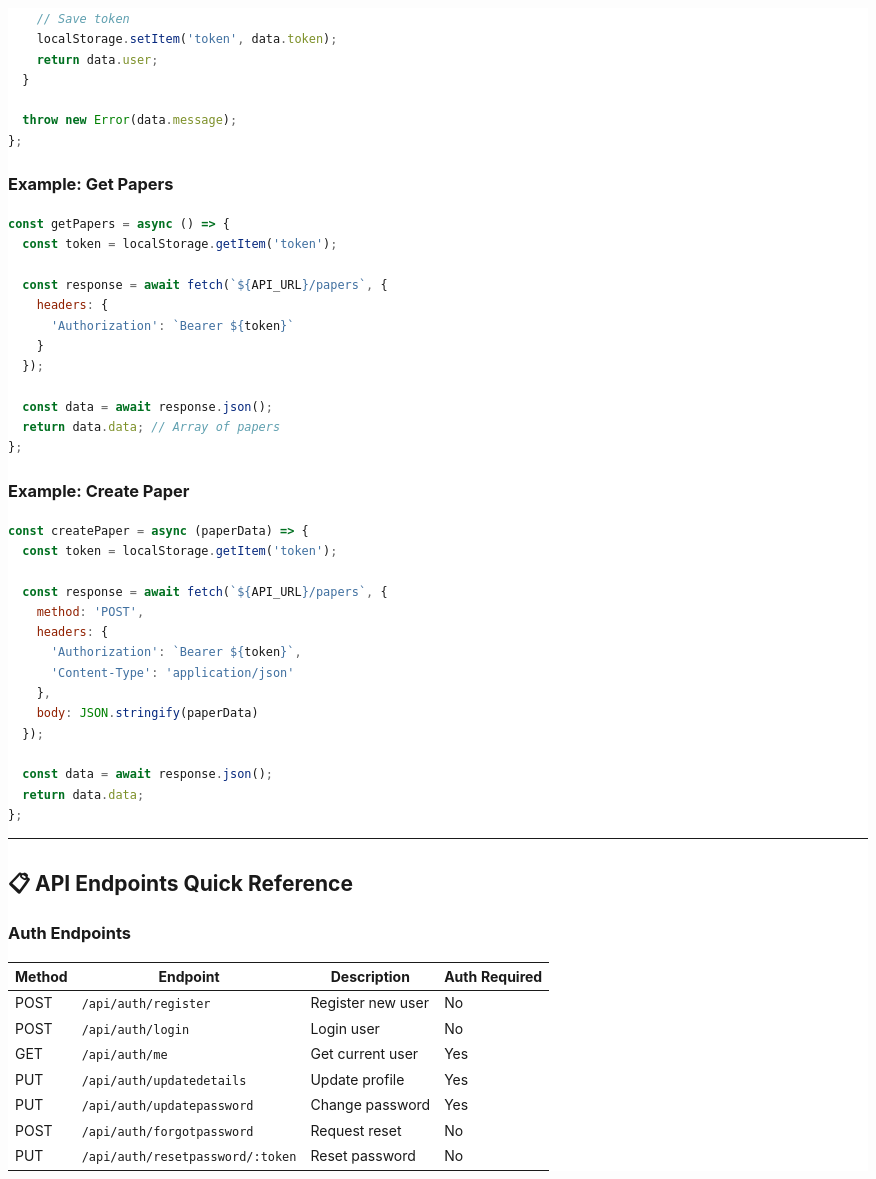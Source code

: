 ```javascript
    // Save token
    localStorage.setItem('token', data.token);
    return data.user;
  }
  
  throw new Error(data.message);
};
```

### Example: Get Papers
```javascript
const getPapers = async () => {
  const token = localStorage.getItem('token');
  
  const response = await fetch(`${API_URL}/papers`, {
    headers: {
      'Authorization': `Bearer ${token}`
    }
  });
  
  const data = await response.json();
  return data.data; // Array of papers
};
```

### Example: Create Paper
```javascript
const createPaper = async (paperData) => {
  const token = localStorage.getItem('token');
  
  const response = await fetch(`${API_URL}/papers`, {
    method: 'POST',
    headers: {
      'Authorization': `Bearer ${token}`,
      'Content-Type': 'application/json'
    },
    body: JSON.stringify(paperData)
  });
  
  const data = await response.json();
  return data.data;
};
```

---

## 📋 API Endpoints Quick Reference

### Auth Endpoints
| Method | Endpoint | Description | Auth Required |
|--------|----------|-------------|---------------|
| POST | `/api/auth/register` | Register new user | No |
| POST | `/api/auth/login` | Login user | No |
| GET | `/api/auth/me` | Get current user | Yes |
| PUT | `/api/auth/updatedetails` | Update profile | Yes |
| PUT | `/api/auth/updatepassword` | Change password | Yes |
| POST | `/api/auth/forgotpassword` | Request reset | No |
| PUT | `/api/auth/resetpassword/:token` | Reset password | No |
